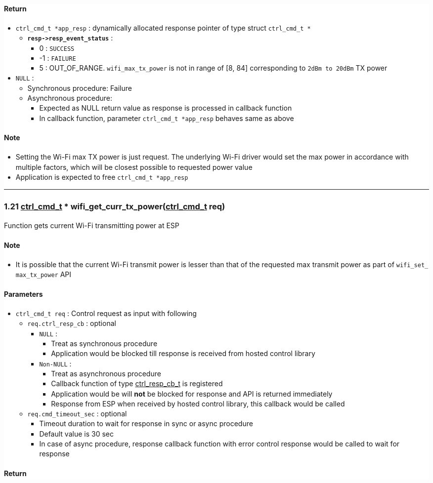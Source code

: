 #### Return

- `ctrl_cmd_t *app_resp` :
dynamically allocated response pointer of type struct `ctrl_cmd_t *`
  - **`resp->resp_event_status`** :
    - 0 : `SUCCESS`
    - -1 : `FAILURE`
    - 5 : OUT_OF_RANGE. `wifi_max_tx_power` is not in range of [8, 84] corresponding to `2dBm to 20dBm` TX power
- `NULL` :
  - Synchronous procedure: Failure
  - Asynchronous procedure:
    - Expected as NULL return value as response is processed in callback function
    - In callback function, parameter `ctrl_cmd_t *app_resp` behaves same as above

#### Note
- Setting the Wi-Fi max TX power is just request. The underlying Wi-Fi driver would set the max power in accordance with multiple factors, which will be closest possible to requested power value
- Application is expected to free `ctrl_cmd_t *app_resp`

---

### 1.21 [ctrl_cmd_t](#416-struct-ctrl_cmd_t) * wifi_get_curr_tx_power([ctrl_cmd_t](#416-struct-ctrl_cmd_t) req)

Function gets current Wi-Fi transmitting power at ESP

#### Note
- It is possible that the current Wi-Fi transmit power is lesser than that of the requested max transmit power as part of `wifi_set_max_tx_power` API


#### Parameters
- `ctrl_cmd_t req` :
Control request as input with following
  - `req.ctrl_resp_cb` : optional
    - `NULL` :
      - Treat as synchronous procedure
      - Application would be blocked till response is received from hosted control library
    - `Non-NULL` :
      - Treat as asynchronous procedure
      - Callback function of type [ctrl_resp_cb_t](#31-typedef-int-ctrl_resp_cb_t-ctrl_cmd_t-resp) is registered
      - Application would be will **not** be blocked for response and API is returned immediately
      - Response from ESP when received by hosted control library, this callback would be called
  - `req.cmd_timeout_sec` : optional
    - Timeout duration to wait for response in sync or async procedure
    - Default value is 30 sec
    - In case of async procedure, response callback function with error control response would be called to wait for response

#### Return
